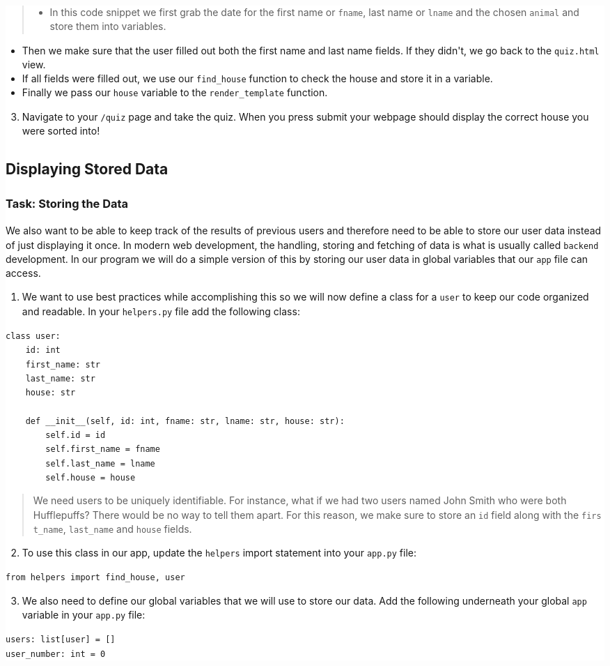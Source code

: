 > - In this code snippet we first grab the date for the first name or `fname`, last name or `lname` and the chosen `animal` and store them into variables.

- Then we make sure that the user filled out both the first name and last name fields. If they didn't, we go back to the `quiz.html` view.
- If all fields were filled out, we use our `find_house` function to check the house and store it in a variable.
- Finally we pass our `house` variable to the `render_template` function.

3. Navigate to your `/quiz` page and take the quiz. When you press submit your webpage should display the correct house you were sorted into!

## Displaying Stored Data

### Task: Storing the Data

We also want to be able to keep track of the results of previous users and therefore need to be able to store our user data instead of just displaying it once. In modern web development, the handling, storing and fetching of data is what is usually called `backend` development. In our program we will do a simple version of this by storing our user data in global variables that our `app` file can access.

1. We want to use best practices while accomplishing this so we will now define a class for a `user` to keep our code organized and readable. In your `helpers.py` file add the following class:

```{.python .numberLines startFrom="1"}
class user:
    id: int
    first_name: str
    last_name: str
    house: str

    def __init__(self, id: int, fname: str, lname: str, house: str):
        self.id = id
        self.first_name = fname
        self.last_name = lname
        self.house = house
```

> We need users to be uniquely identifiable. For instance, what if we had two users named John Smith who were both Hufflepuffs? There would be no way to tell them apart. For this reason, we make sure to store an `id` field along with the `first_name`, `last_name` and `house` fields.

2. To use this class in our app, update the `helpers` import statement into your `app.py` file:

```{.python .numberLines startFrom="1"}
from helpers import find_house, user
```

3. We also need to define our global variables that we will use to store our data. Add the following underneath your global `app` variable in your `app.py` file:

```{.python .numberLines startFrom="1"}
users: list[user] = []
user_number: int = 0
```
